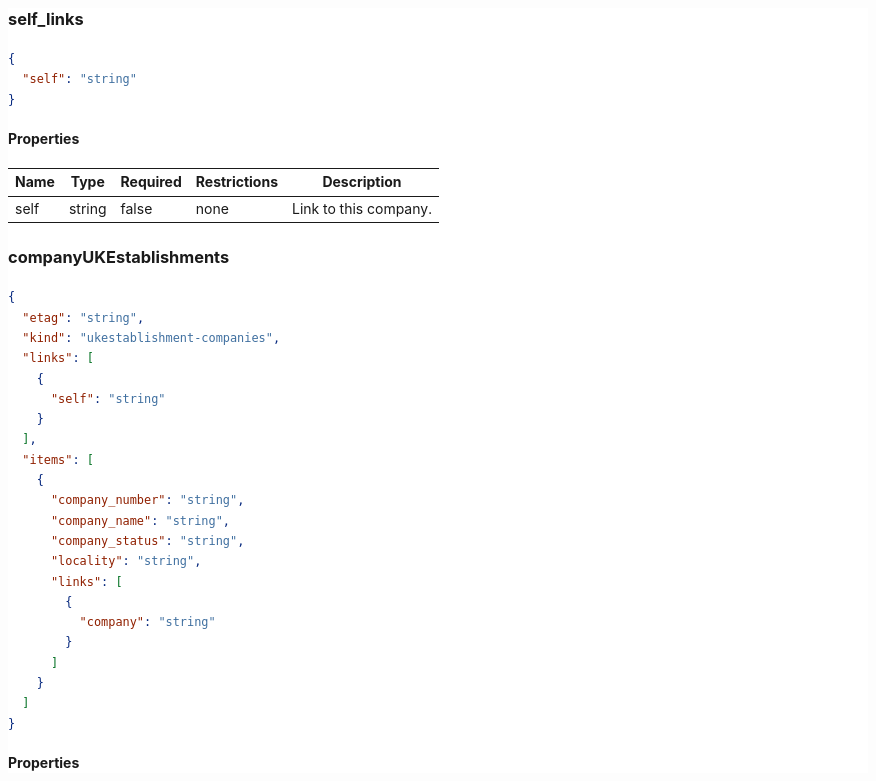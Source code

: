 <h3 id="tocS_self_links">self_links</h3>

<a id="schemaself_links"></a>
<a id="schema_self_links"></a>
<a id="tocSself_links"></a>
<a id="tocsself_links"></a>

```json
{
  "self": "string"
}

```

#### Properties

|Name|Type|Required|Restrictions|Description|
|---|---|---|---|---|
|self|string|false|none|Link to this company.|

<h3 id="tocS_companyUKEstablishments">companyUKEstablishments</h3>

<a id="schemacompanyukestablishments"></a>
<a id="schema_companyUKEstablishments"></a>
<a id="tocScompanyukestablishments"></a>
<a id="tocscompanyukestablishments"></a>

```json
{
  "etag": "string",
  "kind": "ukestablishment-companies",
  "links": [
    {
      "self": "string"
    }
  ],
  "items": [
    {
      "company_number": "string",
      "company_name": "string",
      "company_status": "string",
      "locality": "string",
      "links": [
        {
          "company": "string"
        }
      ]
    }
  ]
}

```

#### Properties
